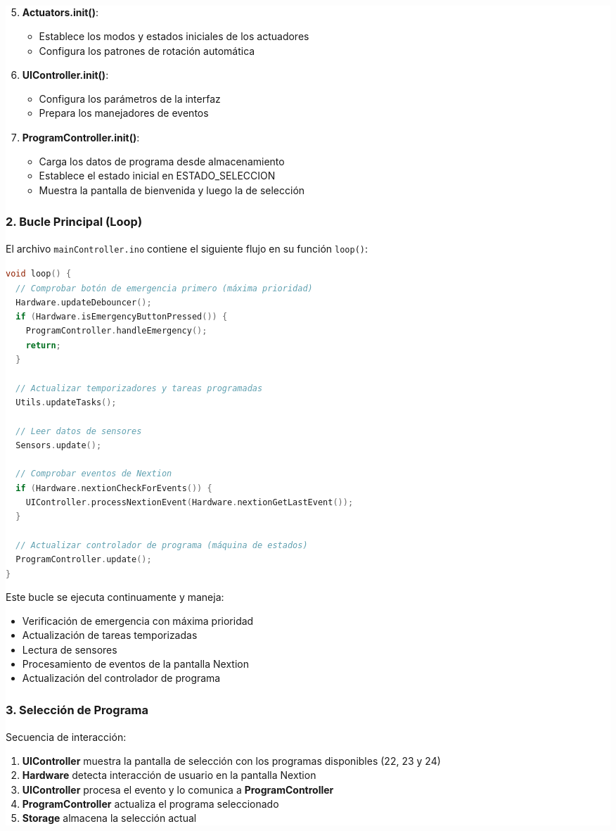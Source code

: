 5. **Actuators.init()**:
   - Establece los modos y estados iniciales de los actuadores
   - Configura los patrones de rotación automática

6. **UIController.init()**:
   - Configura los parámetros de la interfaz
   - Prepara los manejadores de eventos

7. **ProgramController.init()**:
   - Carga los datos de programa desde almacenamiento
   - Establece el estado inicial en ESTADO_SELECCION
   - Muestra la pantalla de bienvenida y luego la de selección

### 2. Bucle Principal (Loop)

El archivo `mainController.ino` contiene el siguiente flujo en su función `loop()`:

```cpp
void loop() {
  // Comprobar botón de emergencia primero (máxima prioridad)
  Hardware.updateDebouncer();
  if (Hardware.isEmergencyButtonPressed()) {
    ProgramController.handleEmergency();
    return;
  }
  
  // Actualizar temporizadores y tareas programadas
  Utils.updateTasks();
  
  // Leer datos de sensores
  Sensors.update();
  
  // Comprobar eventos de Nextion
  if (Hardware.nextionCheckForEvents()) {
    UIController.processNextionEvent(Hardware.nextionGetLastEvent());
  }
  
  // Actualizar controlador de programa (máquina de estados)
  ProgramController.update();
}
```

Este bucle se ejecuta continuamente y maneja:
- Verificación de emergencia con máxima prioridad
- Actualización de tareas temporizadas
- Lectura de sensores
- Procesamiento de eventos de la pantalla Nextion
- Actualización del controlador de programa

### 3. Selección de Programa

Secuencia de interacción:

1. **UIController** muestra la pantalla de selección con los programas disponibles (22, 23 y 24)
2. **Hardware** detecta interacción de usuario en la pantalla Nextion
3. **UIController** procesa el evento y lo comunica a **ProgramController**
4. **ProgramController** actualiza el programa seleccionado
5. **Storage** almacena la selección actual
